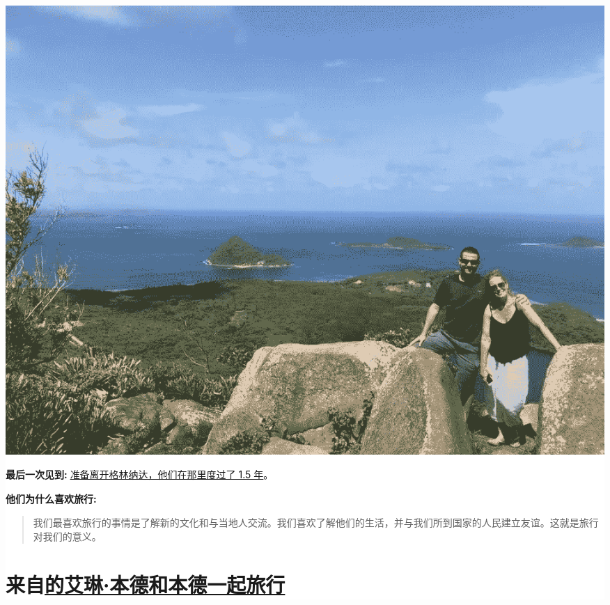 ![](img/2cf3787c43c8e5b4457b7d4b4d2631db.png)

**最后一次见到:** [准备离开格林纳达，他们在那里度过了 1.5 年](http://www.goatsontheroad.com/time-next-adventure-leaving-grenada-upcoming-travel-plans/)。

**他们为什么喜欢旅行:**

> 我们最喜欢旅行的事情是了解新的文化和与当地人交流。我们喜欢了解他们的生活，并与我们所到国家的人民建立友谊。这就是旅行对我们的意义。

# 来自[的艾琳·本德和本德一起旅行](http://travelwithbender.com/)
